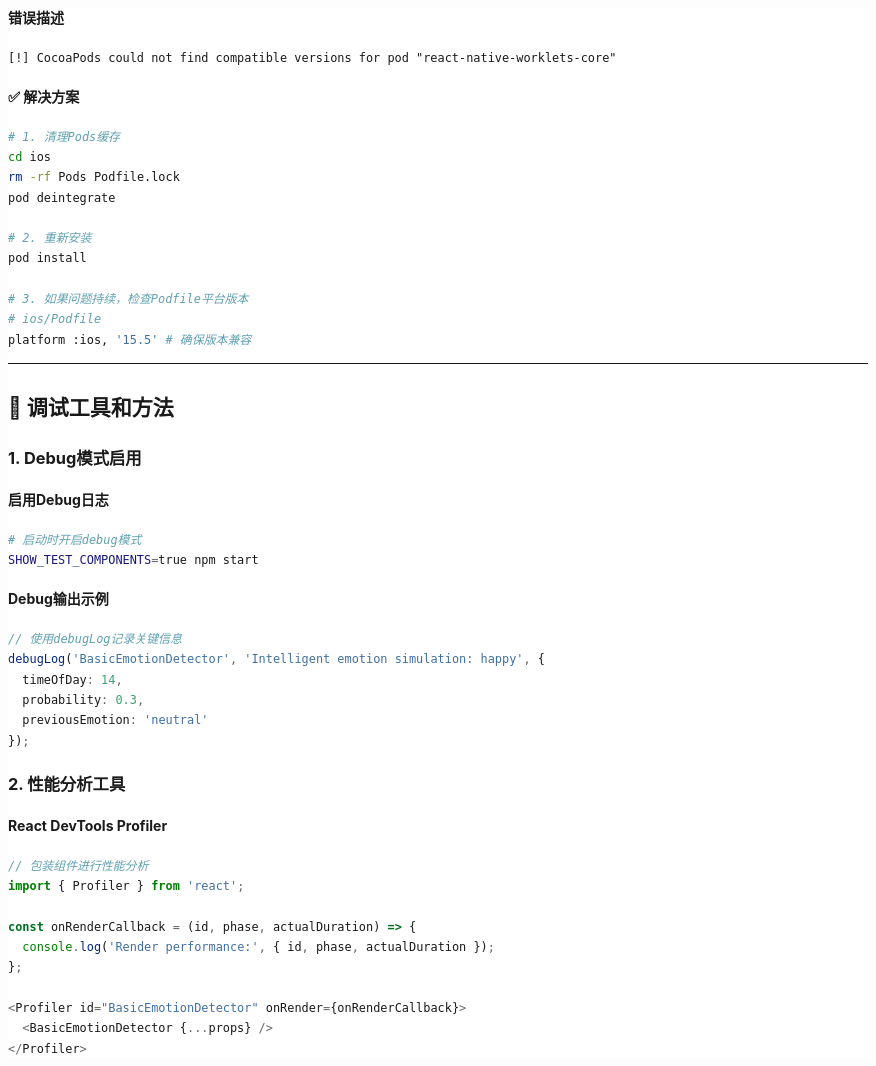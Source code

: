 #### 错误描述
```
[!] CocoaPods could not find compatible versions for pod "react-native-worklets-core"
```

#### ✅ 解决方案
```bash
# 1. 清理Pods缓存
cd ios
rm -rf Pods Podfile.lock
pod deintegrate

# 2. 重新安装
pod install

# 3. 如果问题持续，检查Podfile平台版本
# ios/Podfile
platform :ios, '15.5' # 确保版本兼容
```

---

## 🐛 调试工具和方法

### 1. Debug模式启用

#### 启用Debug日志
```bash
# 启动时开启debug模式
SHOW_TEST_COMPONENTS=true npm start
```

#### Debug输出示例
```typescript
// 使用debugLog记录关键信息
debugLog('BasicEmotionDetector', 'Intelligent emotion simulation: happy', {
  timeOfDay: 14,
  probability: 0.3,
  previousEmotion: 'neutral'
});
```

### 2. 性能分析工具

#### React DevTools Profiler
```typescript
// 包装组件进行性能分析
import { Profiler } from 'react';

const onRenderCallback = (id, phase, actualDuration) => {
  console.log('Render performance:', { id, phase, actualDuration });
};

<Profiler id="BasicEmotionDetector" onRender={onRenderCallback}>
  <BasicEmotionDetector {...props} />
</Profiler>
```
